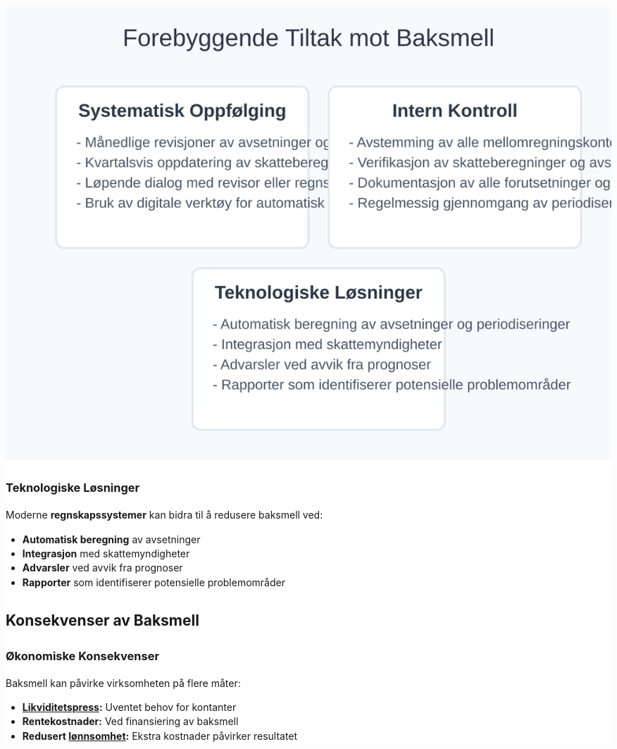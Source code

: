 ![Illustrasjon av forebyggende tiltak](forebyggende-tiltak-oversikt.svg)

### Teknologiske Løsninger

Moderne **regnskapssystemer** kan bidra til å redusere baksmell ved:

* **Automatisk beregning** av avsetninger
* **Integrasjon** med skattemyndigheter
* **Advarsler** ved avvik fra prognoser
* **Rapporter** som identifiserer potensielle problemområder

## Konsekvenser av Baksmell

### Økonomiske Konsekvenser

Baksmell kan påvirke virksomheten på flere måter:

* **[Likviditetspress](/blogs/regnskap/hva-er-likviditet "Hva er Likviditet? Måling og Styring av Betalingsevne"):** Uventet behov for kontanter
* **Rentekostnader:** Ved finansiering av baksmell
* **Redusert [lønnsomhet](/blogs/regnskap/hva-er-profitt "Hva er Profitt? Beregning og Forbedring av Lønnsomhet"):** Ekstra kostnader påvirker resultatet
